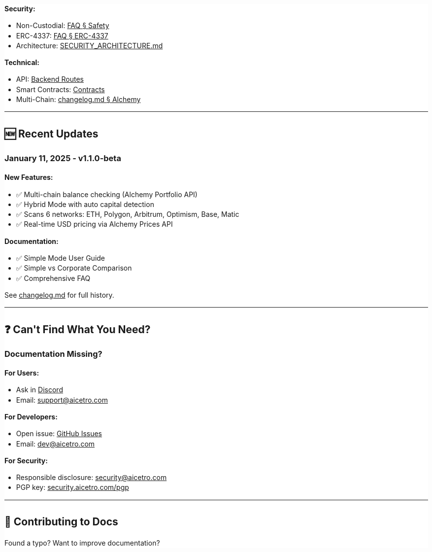 **Security:**
- Non-Custodial: [FAQ § Safety](./user/faq.md#is-my-money-safe)
- ERC-4337: [FAQ § ERC-4337](./user/faq.md#whats-erc-4337)
- Architecture: [SECURITY_ARCHITECTURE.md](../SECURITY_ARCHITECTURE.md)

**Technical:**
- API: [Backend Routes](../apps/backend/src/routes/)
- Smart Contracts: [Contracts](../contracts/src/)
- Multi-Chain: [changelog.md § Alchemy](../changelog.md#alchemy-portfolio-api-integration-2025-01-11)

---

## 🆕 Recent Updates

### January 11, 2025 - v1.1.0-beta

**New Features:**
- ✅ Multi-chain balance checking (Alchemy Portfolio API)
- ✅ Hybrid Mode with auto capital detection
- ✅ Scans 6 networks: ETH, Polygon, Arbitrum, Optimism, Base, Matic
- ✅ Real-time USD pricing via Alchemy Prices API

**Documentation:**
- ✅ Simple Mode User Guide
- ✅ Simple vs Corporate Comparison
- ✅ Comprehensive FAQ

See [changelog.md](../changelog.md) for full history.

---

## ❓ Can't Find What You Need?

### Documentation Missing?

**For Users:**
- Ask in [Discord](https://discord.gg/aicetro)
- Email: support@aicetro.com

**For Developers:**
- Open issue: [GitHub Issues](https://github.com/aicetro/issues)
- Email: dev@aicetro.com

**For Security:**
- Responsible disclosure: security@aicetro.com
- PGP key: [security.aicetro.com/pgp](https://security.aicetro.com)

---

## 🤝 Contributing to Docs

Found a typo? Want to improve documentation?
